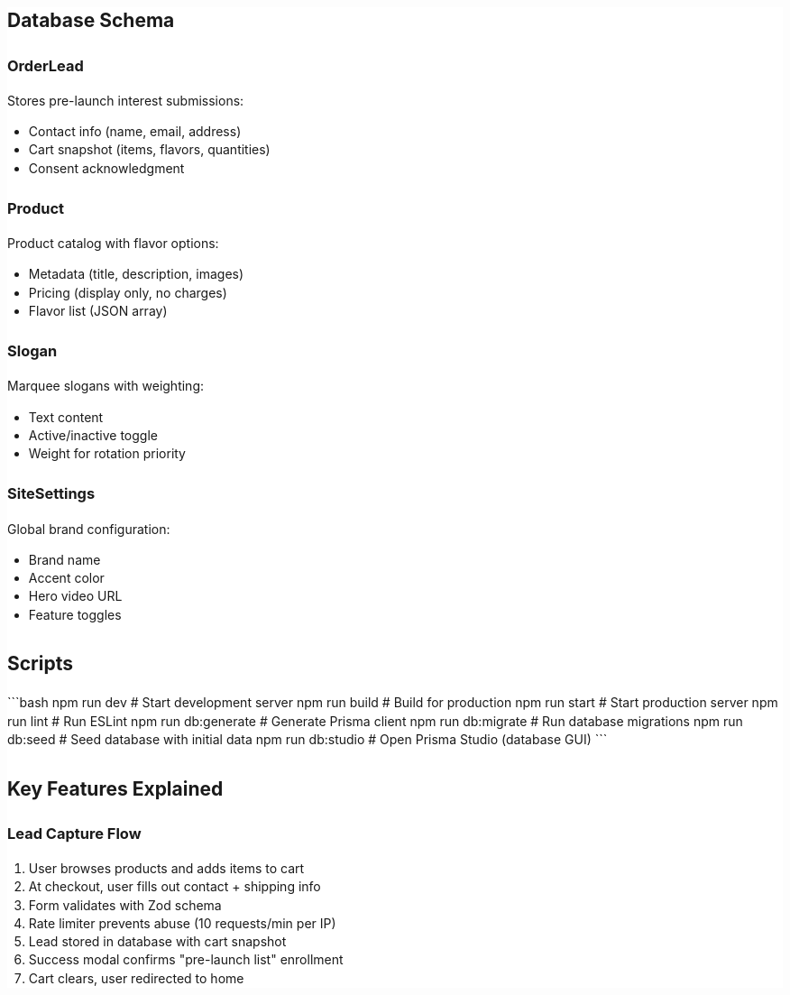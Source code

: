 ## Database Schema

### OrderLead
Stores pre-launch interest submissions:
- Contact info (name, email, address)
- Cart snapshot (items, flavors, quantities)
- Consent acknowledgment

### Product
Product catalog with flavor options:
- Metadata (title, description, images)
- Pricing (display only, no charges)
- Flavor list (JSON array)

### Slogan
Marquee slogans with weighting:
- Text content
- Active/inactive toggle
- Weight for rotation priority

### SiteSettings
Global brand configuration:
- Brand name
- Accent color
- Hero video URL
- Feature toggles

## Scripts

\`\`\`bash
npm run dev          # Start development server
npm run build        # Build for production
npm run start        # Start production server
npm run lint         # Run ESLint
npm run db:generate  # Generate Prisma client
npm run db:migrate   # Run database migrations
npm run db:seed      # Seed database with initial data
npm run db:studio    # Open Prisma Studio (database GUI)
\`\`\`

## Key Features Explained

### Lead Capture Flow
1. User browses products and adds items to cart
2. At checkout, user fills out contact + shipping info
3. Form validates with Zod schema
4. Rate limiter prevents abuse (10 requests/min per IP)
5. Lead stored in database with cart snapshot
6. Success modal confirms "pre-launch list" enrollment
7. Cart clears, user redirected to home
